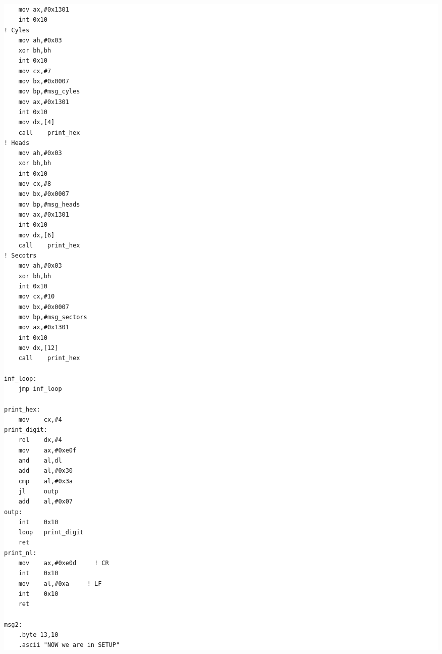 ```
    mov ax,#0x1301
    int 0x10
! Cyles
    mov ah,#0x03
    xor bh,bh
    int 0x10
    mov cx,#7
    mov bx,#0x0007
    mov bp,#msg_cyles
    mov ax,#0x1301
    int 0x10
    mov dx,[4]
    call    print_hex
! Heads
    mov ah,#0x03
    xor bh,bh
    int 0x10
    mov cx,#8
    mov bx,#0x0007
    mov bp,#msg_heads
    mov ax,#0x1301
    int 0x10
    mov dx,[6]
    call    print_hex
! Secotrs
    mov ah,#0x03
    xor bh,bh
    int 0x10
    mov cx,#10
    mov bx,#0x0007
    mov bp,#msg_sectors
    mov ax,#0x1301
    int 0x10
    mov dx,[12]
    call    print_hex

inf_loop:
    jmp inf_loop

print_hex:
    mov    cx,#4
print_digit:
    rol    dx,#4
    mov    ax,#0xe0f
    and    al,dl
    add    al,#0x30
    cmp    al,#0x3a
    jl     outp
    add    al,#0x07
outp:
    int    0x10
    loop   print_digit
    ret
print_nl:
    mov    ax,#0xe0d     ! CR
    int    0x10
    mov    al,#0xa     ! LF
    int    0x10
    ret

msg2:
    .byte 13,10
    .ascii "NOW we are in SETUP"
```